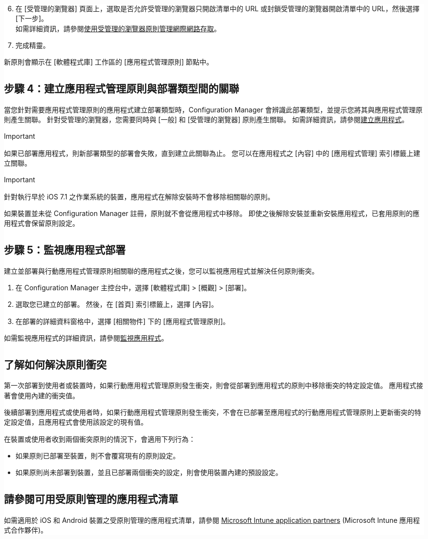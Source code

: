 6)  在 [受管理的瀏覽器] 頁面上，選取是否允許受管理的瀏覽器只開啟清單中的 URL 或封鎖受管理的瀏覽器開啟清單中的 URL，然後選擇 [下一步]。  
如需詳細資訊，請參閱[使用受管理的瀏覽器原則管理網際網路存取](manage-internet-access-using-managed-browser-policies.md)。  

7)  完成精靈。  

 新原則會顯示在 [軟體程式庫]  工作區的 [應用程式管理原則]  節點中。  

##  <a name="step-4-associate-the-application-management-policy-with-a-deployment-type"></a>步驟 4：建立應用程式管理原則與部署類型間的關聯  

 當您針對需要應用程式管理原則的應用程式建立部署類型時，Configuration Manager 會辨識此部署類型，並提示您將其與應用程式管理原則產生關聯。 針對受管理的瀏覽器，您需要同時與 [一般] 和 [受管理的瀏覽器] 原則產生關聯。 如需詳細資訊，請參閱[建立應用程式](create-applications.md)。  

> [!IMPORTANT]  
>  如果已部署應用程式，則新部署類型的部署會失敗，直到建立此關聯為止。 您可以在應用程式之 [內容]  中的 [應用程式管理]  索引標籤上建立關聯。  

> [!IMPORTANT]  
>  針對執行早於 iOS 7.1 之作業系統的裝置，應用程式在解除安裝時不會移除相關聯的原則。  
>   
>  如果裝置並未從 Configuration Manager 註冊，原則就不會從應用程式中移除。 即使之後解除安裝並重新安裝應用程式，已套用原則的應用程式會保留原則設定。  

##  <a name="step-5-monitor-the-app-deployment"></a>步驟 5：監視應用程式部署  
 建立並部署與行動應用程式管理原則相關聯的應用程式之後，您可以監視應用程式並解決任何原則衝突。  

1.  在 Configuration Manager 主控台中，選擇 [軟體程式庫] > [概觀] > [部署]。  

3.  選取您已建立的部署。 然後，在 [首頁] 索引標籤上，選擇 [內容]。  

4.  在部署的詳細資料窗格中，選擇 [相關物件] 下的 [應用程式管理原則]。  

 如需監視應用程式的詳細資訊，請參閱[監視應用程式](/sccm/apps/deploy-use/monitor-applications-from-the-console)。  

##  <a name="learn-how-policy-conflicts-are-resolved"></a>了解如何解決原則衝突  
 第一次部署到使用者或裝置時，如果行動應用程式管理原則發生衝突，則會從部署到應用程式的原則中移除衝突的特定設定值。 應用程式接著會使用內建的衝突值。  

 後續部署到應用程式或使用者時，如果行動應用程式管理原則發生衝突，不會在已部署至應用程式的行動應用程式管理原則上更新衝突的特定設定值，且應用程式會使用該設定的現有值。  

 在裝置或使用者收到兩個衝突原則的情況下，會適用下列行為：  

-   如果原則已部署至裝置，則不會覆寫現有的原則設定。  

-   如果原則尚未部署到裝置，並且已部署兩個衝突的設定，則會使用裝置內建的預設設定。  

##  <a name="see-a-list-of-available-policy-managed-apps"></a>請參閱可用受原則管理的應用程式清單  
 如需適用於 iOS 和 Android 裝置之受原則管理的應用程式清單，請參閱 [Microsoft Intune application partners](https://www.microsoft.com/en-us/cloud-platform/microsoft-intune-partners) (Microsoft Intune 應用程式合作夥伴)。  

